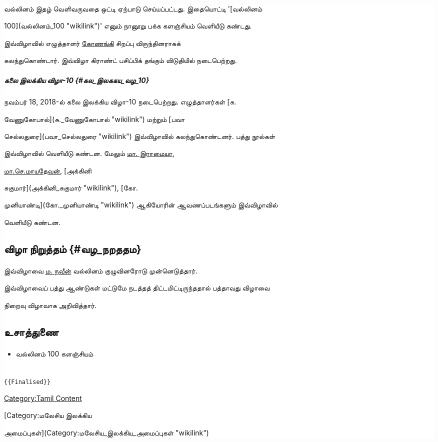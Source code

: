 வல்லினம் இதழ் வெளிவருவதை ஒட்டி ஏற்பாடு செய்யப்பட்டது. இதையொட்டி \'[வல்லினம்

100](வல்லினம்_100 "wikilink")\' எனும் நானூறு பக்க களஞ்சியம் வெளியீடு கண்டது.

இவ்விழாவில் எழுத்தாளர் [கோணங்கி](கோணங்கி "wikilink") சிறப்பு விருந்தினராகக்

கலந்துகொண்டார். இவ்விழா கிராண்ட் பசிப்பிக் தங்கும் விடுதியில் நடைபெற்றது.



##### கலை இலக்கிய விழா-10 {#கல_இலககய_வழ_10}



நவம்பர் 18, 2018-ல் கலை இலக்கிய விழா-10 நடைபெற்றது. எழுத்தாளர்கள் [சு.

வேணுகோபால்](சு._வேணுகோபால் "wikilink") மற்றும் [பவா

செல்லதுரை](பவா_செல்லதுரை "wikilink") இவ்விழாவில் கலந்துகொண்டனர். பத்து நூல்கள்

இவ்விழாவில் வெளியீடு கண்டன. மேலும் [மா. இராமையா](மா._இராமையா "wikilink"),

[மா.செ.மாயதேவன்](மா._செ._மாயதேவன் "wikilink"), [அக்கினி

சுகுமார்](அக்கினி_சுகுமார் "wikilink"), [கோ.

முனியாண்டி](கோ._முனியாண்டி "wikilink") ஆகியோரின் ஆவணப்படங்களும் இவ்விழாவில்

வெளியீடு கண்டன.



## விழா நிறுத்தம் {#வழ_நறததம}



இவ்விழாவை [ம. நவீன்](ம._நவீன் "wikilink") வல்லினம் குழுவினரோடு முன்னெடுத்தார்.

இவ்விழாவைப் பத்து ஆண்டுகள் மட்டுமே நடத்தத் திட்டமிட்டிருந்ததால் பத்தாவது விழாவை

நிறைவு விழாவாக அறிவித்தார்.



## உசாத்துணை



-   வல்லினம் 100 களஞ்சியம்



```{=mediawiki}

{{Finalised}}

```

[Category:Tamil Content](Category:Tamil_Content "wikilink")

[Category:மலேசிய இலக்கிய

அமைப்புகள்](Category:மலேசிய_இலக்கிய_அமைப்புகள் "wikilink")

